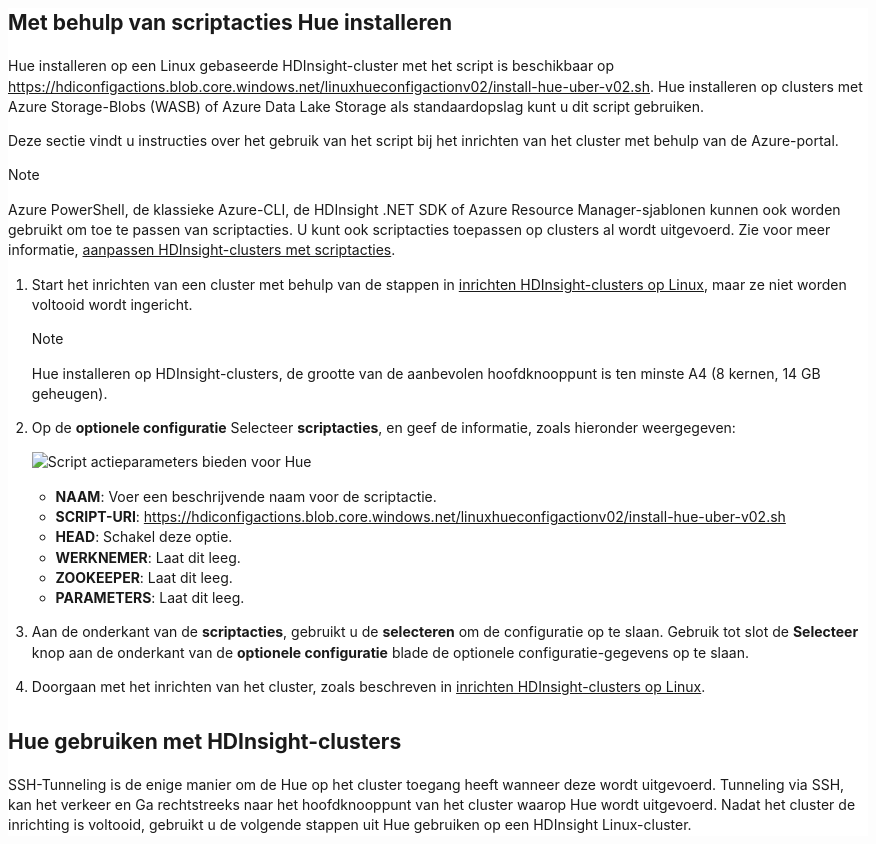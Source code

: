 ## <a name="install-hue-using-script-actions"></a>Met behulp van scriptacties Hue installeren

Hue installeren op een Linux gebaseerde HDInsight-cluster met het script is beschikbaar op https://hdiconfigactions.blob.core.windows.net/linuxhueconfigactionv02/install-hue-uber-v02.sh. Hue installeren op clusters met Azure Storage-Blobs (WASB) of Azure Data Lake Storage als standaardopslag kunt u dit script gebruiken.

Deze sectie vindt u instructies over het gebruik van het script bij het inrichten van het cluster met behulp van de Azure-portal.

> [!NOTE]  
> Azure PowerShell, de klassieke Azure-CLI, de HDInsight .NET SDK of Azure Resource Manager-sjablonen kunnen ook worden gebruikt om toe te passen van scriptacties. U kunt ook scriptacties toepassen op clusters al wordt uitgevoerd. Zie voor meer informatie, [aanpassen HDInsight-clusters met scriptacties](hdinsight-hadoop-customize-cluster-linux.md).
>
>

1. Start het inrichten van een cluster met behulp van de stappen in [inrichten HDInsight-clusters op Linux](hdinsight-hadoop-provision-linux-clusters.md), maar ze niet worden voltooid wordt ingericht.

   > [!NOTE]  
   > Hue installeren op HDInsight-clusters, de grootte van de aanbevolen hoofdknooppunt is ten minste A4 (8 kernen, 14 GB geheugen).
   >
   >
2. Op de **optionele configuratie** Selecteer **scriptacties**, en geef de informatie, zoals hieronder weergegeven:

    ![Script actieparameters bieden voor Hue](./media/hdinsight-hadoop-hue-linux/hue-script-action.png "script actieparameters bieden voor Hue")

   * **NAAM**: Voer een beschrijvende naam voor de scriptactie.
   * **SCRIPT-URI**: https://hdiconfigactions.blob.core.windows.net/linuxhueconfigactionv02/install-hue-uber-v02.sh
   * **HEAD**: Schakel deze optie.
   * **WERKNEMER**: Laat dit leeg.
   * **ZOOKEEPER**: Laat dit leeg.
   * **PARAMETERS**: Laat dit leeg.
3. Aan de onderkant van de **scriptacties**, gebruikt u de **selecteren** om de configuratie op te slaan. Gebruik tot slot de **Selecteer** knop aan de onderkant van de **optionele configuratie** blade de optionele configuratie-gegevens op te slaan.
4. Doorgaan met het inrichten van het cluster, zoals beschreven in [inrichten HDInsight-clusters op Linux](hdinsight-hadoop-provision-linux-clusters.md).

## <a name="use-hue-with-hdinsight-clusters"></a>Hue gebruiken met HDInsight-clusters

SSH-Tunneling is de enige manier om de Hue op het cluster toegang heeft wanneer deze wordt uitgevoerd. Tunneling via SSH, kan het verkeer en Ga rechtstreeks naar het hoofdknooppunt van het cluster waarop Hue wordt uitgevoerd. Nadat het cluster de inrichting is voltooid, gebruikt u de volgende stappen uit Hue gebruiken op een HDInsight Linux-cluster.


[powershell-install-configure]: install-configure-powershell-linux.md
[hdinsight-provision]: hdinsight-provision-clusters-linux.md
[hdinsight-cluster-customize]: hdinsight-hadoop-customize-cluster-linux.md